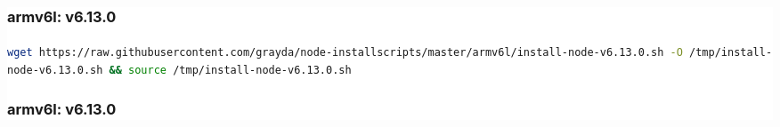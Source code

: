 ### armv6l: v6.13.0

```sh
wget https://raw.githubusercontent.com/grayda/node-installscripts/master/armv6l/install-node-v6.13.0.sh -O /tmp/install-node-v6.13.0.sh && source /tmp/install-node-v6.13.0.sh
```

### armv6l: v6.13.0

```sh
